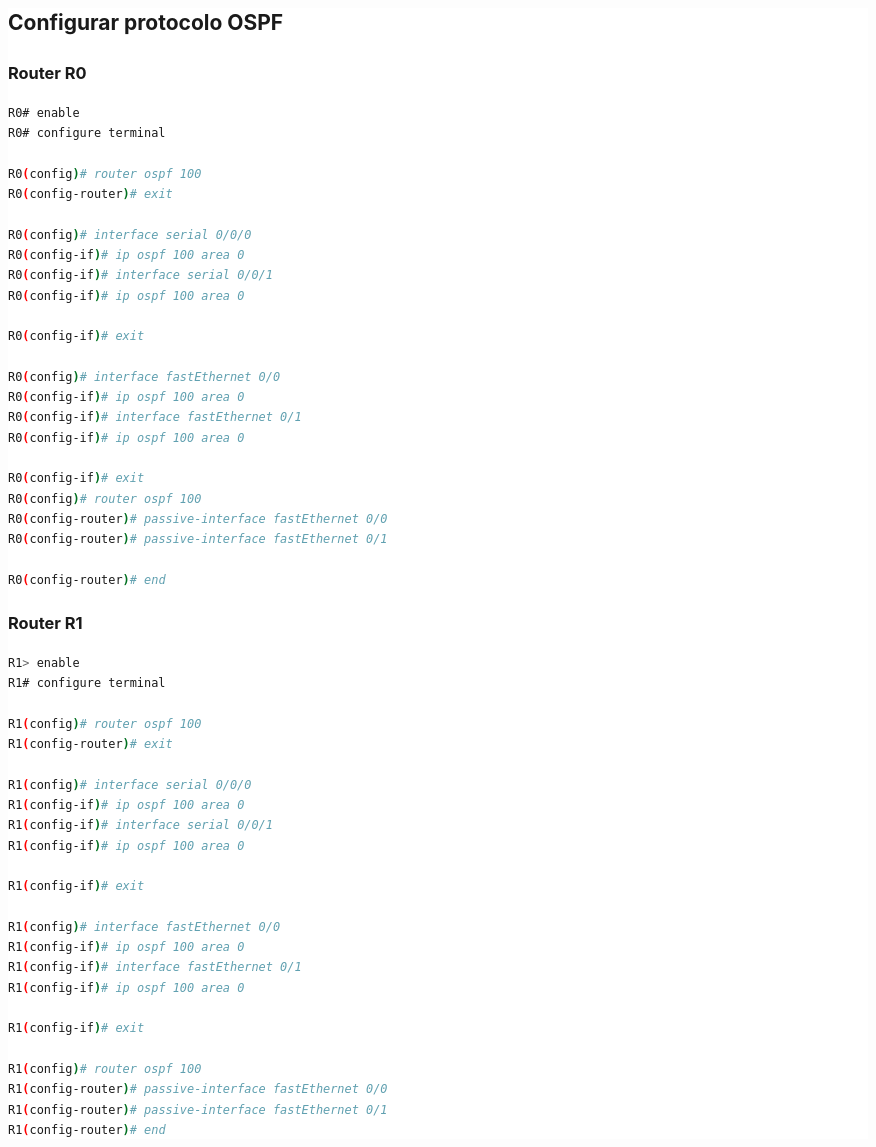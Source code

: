 ## Configurar protocolo OSPF

### Router R0

```bash
R0# enable
R0# configure terminal

R0(config)# router ospf 100
R0(config-router)# exit

R0(config)# interface serial 0/0/0
R0(config-if)# ip ospf 100 area 0
R0(config-if)# interface serial 0/0/1
R0(config-if)# ip ospf 100 area 0

R0(config-if)# exit

R0(config)# interface fastEthernet 0/0
R0(config-if)# ip ospf 100 area 0
R0(config-if)# interface fastEthernet 0/1
R0(config-if)# ip ospf 100 area 0

R0(config-if)# exit
R0(config)# router ospf 100
R0(config-router)# passive-interface fastEthernet 0/0
R0(config-router)# passive-interface fastEthernet 0/1

R0(config-router)# end
```

### Router R1

```bash
R1> enable
R1# configure terminal

R1(config)# router ospf 100
R1(config-router)# exit

R1(config)# interface serial 0/0/0
R1(config-if)# ip ospf 100 area 0
R1(config-if)# interface serial 0/0/1
R1(config-if)# ip ospf 100 area 0

R1(config-if)# exit

R1(config)# interface fastEthernet 0/0
R1(config-if)# ip ospf 100 area 0
R1(config-if)# interface fastEthernet 0/1
R1(config-if)# ip ospf 100 area 0

R1(config-if)# exit

R1(config)# router ospf 100
R1(config-router)# passive-interface fastEthernet 0/0
R1(config-router)# passive-interface fastEthernet 0/1
R1(config-router)# end
```
